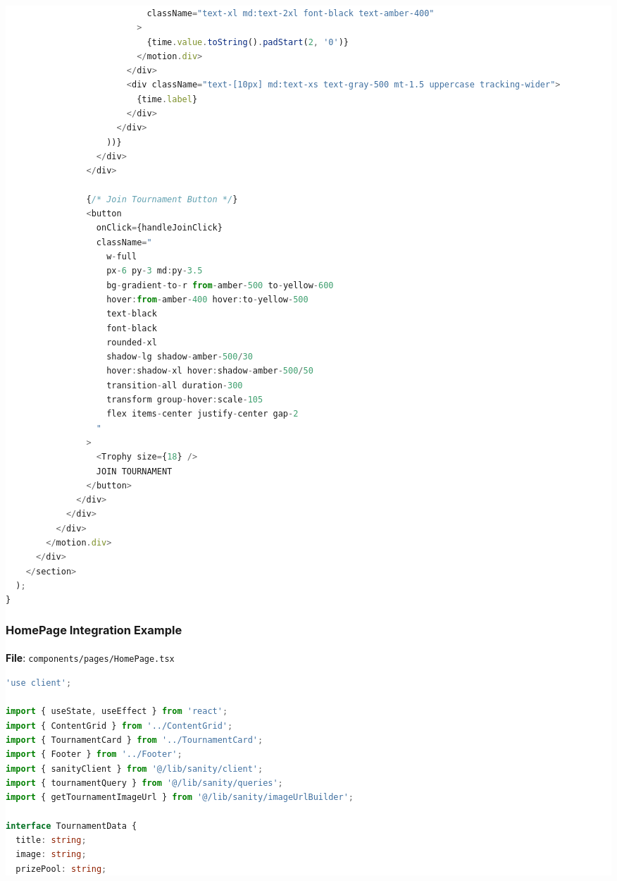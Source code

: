 ```typescript
                            className="text-xl md:text-2xl font-black text-amber-400"
                          >
                            {time.value.toString().padStart(2, '0')}
                          </motion.div>
                        </div>
                        <div className="text-[10px] md:text-xs text-gray-500 mt-1.5 uppercase tracking-wider">
                          {time.label}
                        </div>
                      </div>
                    ))}
                  </div>
                </div>

                {/* Join Tournament Button */}
                <button
                  onClick={handleJoinClick}
                  className="
                    w-full
                    px-6 py-3 md:py-3.5
                    bg-gradient-to-r from-amber-500 to-yellow-600
                    hover:from-amber-400 hover:to-yellow-500
                    text-black
                    font-black
                    rounded-xl
                    shadow-lg shadow-amber-500/30
                    hover:shadow-xl hover:shadow-amber-500/50
                    transition-all duration-300
                    transform group-hover:scale-105
                    flex items-center justify-center gap-2
                  "
                >
                  <Trophy size={18} />
                  JOIN TOURNAMENT
                </button>
              </div>
            </div>
          </div>
        </motion.div>
      </div>
    </section>
  );
}
```

### HomePage Integration Example

**File**: `components/pages/HomePage.tsx`

```typescript
'use client';

import { useState, useEffect } from 'react';
import { ContentGrid } from '../ContentGrid';
import { TournamentCard } from '../TournamentCard';
import { Footer } from '../Footer';
import { sanityClient } from '@/lib/sanity/client';
import { tournamentQuery } from '@/lib/sanity/queries';
import { getTournamentImageUrl } from '@/lib/sanity/imageUrlBuilder';

interface TournamentData {
  title: string;
  image: string;
  prizePool: string;
```